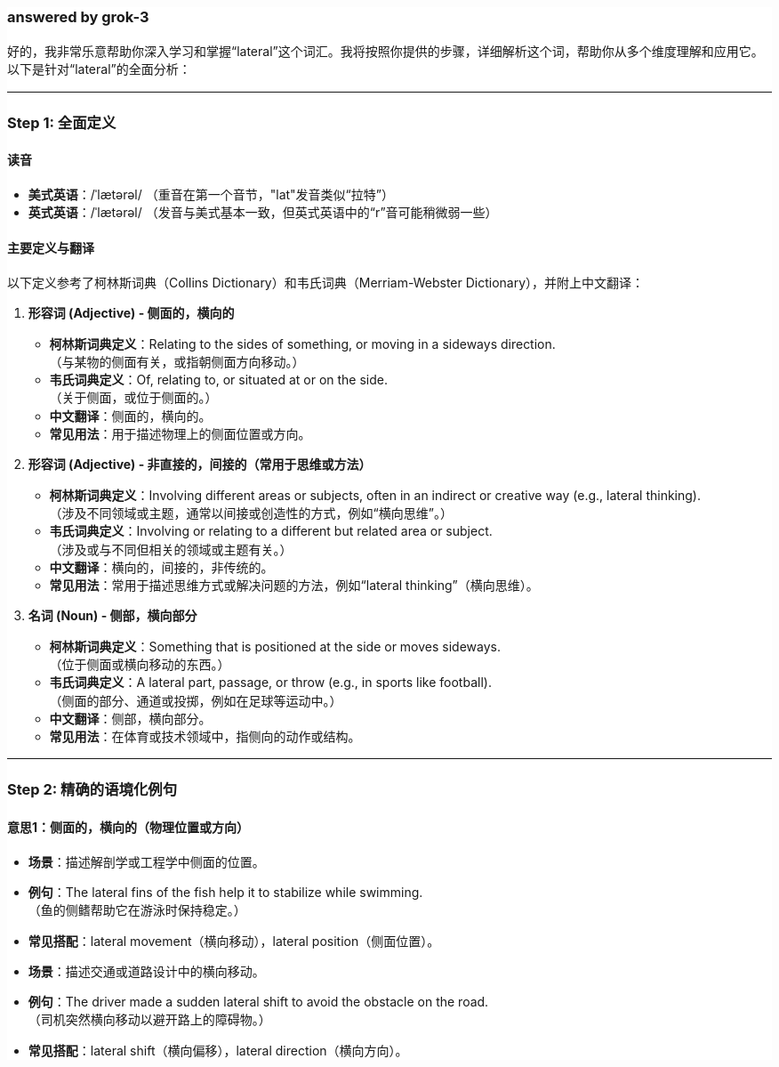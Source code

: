 ### answered by grok-3
好的，我非常乐意帮助你深入学习和掌握“lateral”这个词汇。我将按照你提供的步骤，详细解析这个词，帮助你从多个维度理解和应用它。以下是针对“lateral”的全面分析：

---

### **Step 1: 全面定义**

#### **读音**
- **美式英语**：/ˈlætərəl/ （重音在第一个音节，"lat"发音类似“拉特”）
- **英式英语**：/ˈlætərəl/ （发音与美式基本一致，但英式英语中的“r”音可能稍微弱一些）

#### **主要定义与翻译**
以下定义参考了柯林斯词典（Collins Dictionary）和韦氏词典（Merriam-Webster Dictionary），并附上中文翻译：

1. **形容词 (Adjective) - 侧面的，横向的**
   - **柯林斯词典定义**：Relating to the sides of something, or moving in a sideways direction.  
     （与某物的侧面有关，或指朝侧面方向移动。）
   - **韦氏词典定义**：Of, relating to, or situated at or on the side.  
     （关于侧面，或位于侧面的。）
   - **中文翻译**：侧面的，横向的。
   - **常见用法**：用于描述物理上的侧面位置或方向。

2. **形容词 (Adjective) - 非直接的，间接的（常用于思维或方法）**
   - **柯林斯词典定义**：Involving different areas or subjects, often in an indirect or creative way (e.g., lateral thinking).  
     （涉及不同领域或主题，通常以间接或创造性的方式，例如“横向思维”。）
   - **韦氏词典定义**：Involving or relating to a different but related area or subject.  
     （涉及或与不同但相关的领域或主题有关。）
   - **中文翻译**：横向的，间接的，非传统的。
   - **常见用法**：常用于描述思维方式或解决问题的方法，例如“lateral thinking”（横向思维）。

3. **名词 (Noun) - 侧部，横向部分**
   - **柯林斯词典定义**：Something that is positioned at the side or moves sideways.  
     （位于侧面或横向移动的东西。）
   - **韦氏词典定义**：A lateral part, passage, or throw (e.g., in sports like football).  
     （侧面的部分、通道或投掷，例如在足球等运动中。）
   - **中文翻译**：侧部，横向部分。
   - **常见用法**：在体育或技术领域中，指侧向的动作或结构。

---

### **Step 2: 精确的语境化例句**

#### **意思1：侧面的，横向的（物理位置或方向）**
- **场景**：描述解剖学或工程学中侧面的位置。
- **例句**：The lateral fins of the fish help it to stabilize while swimming.  
  （鱼的侧鳍帮助它在游泳时保持稳定。）
- **常见搭配**：lateral movement（横向移动），lateral position（侧面位置）。

- **场景**：描述交通或道路设计中的横向移动。
- **例句**：The driver made a sudden lateral shift to avoid the obstacle on the road.  
  （司机突然横向移动以避开路上的障碍物。）
- **常见搭配**：lateral shift（横向偏移），lateral direction（横向方向）。
